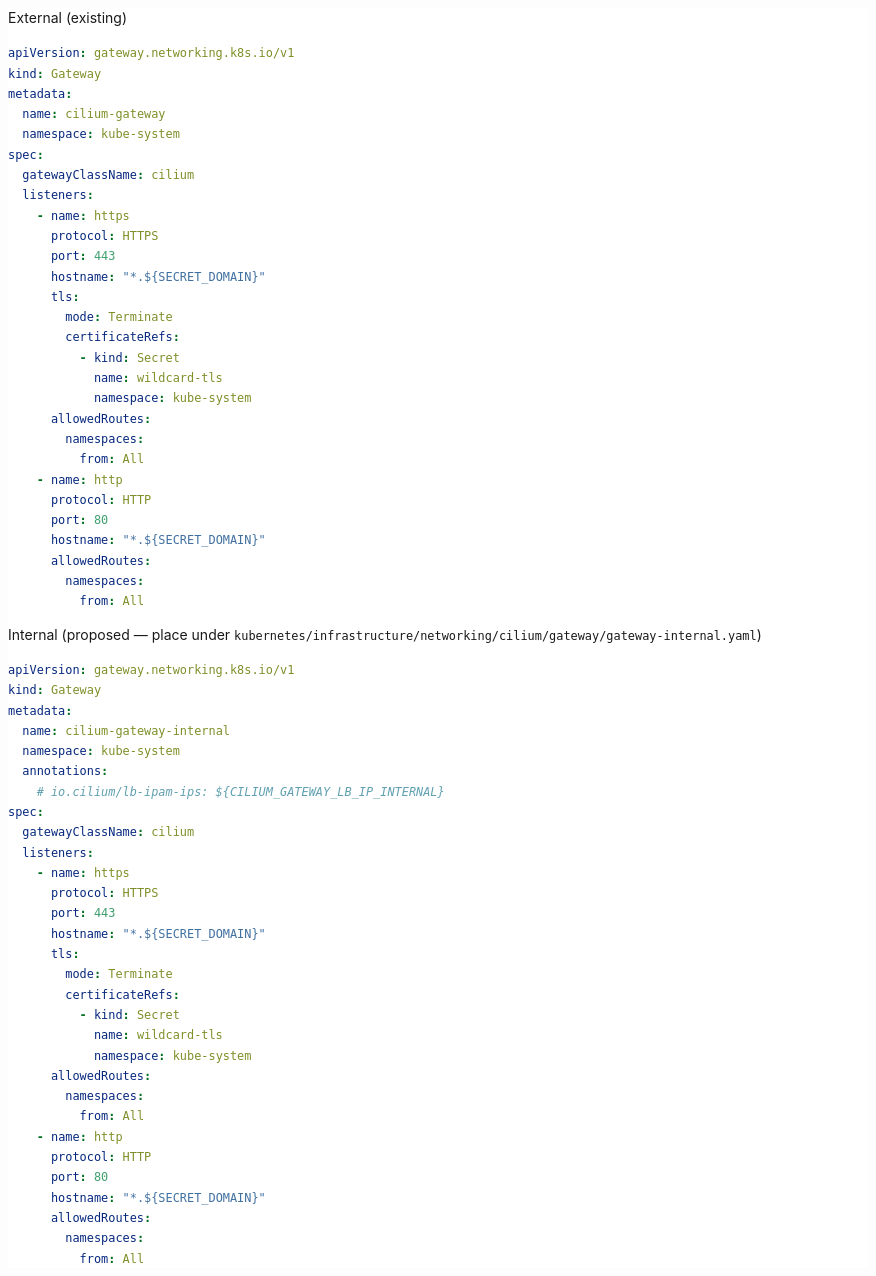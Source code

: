 External (existing)
```yaml
apiVersion: gateway.networking.k8s.io/v1
kind: Gateway
metadata:
  name: cilium-gateway
  namespace: kube-system
spec:
  gatewayClassName: cilium
  listeners:
    - name: https
      protocol: HTTPS
      port: 443
      hostname: "*.${SECRET_DOMAIN}"
      tls:
        mode: Terminate
        certificateRefs:
          - kind: Secret
            name: wildcard-tls
            namespace: kube-system
      allowedRoutes:
        namespaces:
          from: All
    - name: http
      protocol: HTTP
      port: 80
      hostname: "*.${SECRET_DOMAIN}"
      allowedRoutes:
        namespaces:
          from: All
```

Internal (proposed — place under `kubernetes/infrastructure/networking/cilium/gateway/gateway-internal.yaml`)
```yaml
apiVersion: gateway.networking.k8s.io/v1
kind: Gateway
metadata:
  name: cilium-gateway-internal
  namespace: kube-system
  annotations:
    # io.cilium/lb-ipam-ips: ${CILIUM_GATEWAY_LB_IP_INTERNAL}
spec:
  gatewayClassName: cilium
  listeners:
    - name: https
      protocol: HTTPS
      port: 443
      hostname: "*.${SECRET_DOMAIN}"
      tls:
        mode: Terminate
        certificateRefs:
          - kind: Secret
            name: wildcard-tls
            namespace: kube-system
      allowedRoutes:
        namespaces:
          from: All
    - name: http
      protocol: HTTP
      port: 80
      hostname: "*.${SECRET_DOMAIN}"
      allowedRoutes:
        namespaces:
          from: All
```